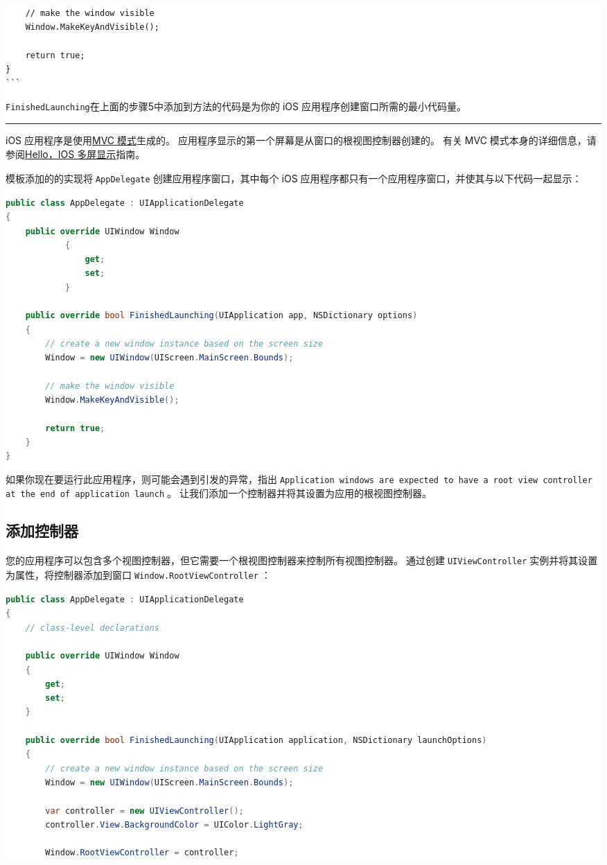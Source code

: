         // make the window visible
        Window.MakeKeyAndVisible();

        return true;
    }
    ```

`FinishedLaunching`在上面的步骤5中添加到方法的代码是为你的 iOS 应用程序创建窗口所需的最小代码量。

-----

iOS 应用程序是使用[MVC 模式](~/ios/get-started/hello-ios-multiscreen/hello-ios-multiscreen-deepdive.md#model-view-controller-mvc)生成的。 应用程序显示的第一个屏幕是从窗口的根视图控制器创建的。 有关 MVC 模式本身的详细信息，请参阅[Hello，IOS 多屏显示](~/ios/get-started/hello-ios-multiscreen/index.md)指南。

模板添加的的实现将 `AppDelegate` 创建应用程序窗口，其中每个 iOS 应用程序都只有一个应用程序窗口，并使其与以下代码一起显示：

```csharp
public class AppDelegate : UIApplicationDelegate
{
    public override UIWindow Window
            {
                get;
                set;
            }

    public override bool FinishedLaunching(UIApplication app, NSDictionary options)
    {
        // create a new window instance based on the screen size
        Window = new UIWindow(UIScreen.MainScreen.Bounds);

        // make the window visible
        Window.MakeKeyAndVisible();

        return true;
    }
}
```

如果你现在要运行此应用程序，则可能会遇到引发的异常，指出 `Application windows are expected to have a root view controller at the end of application launch` 。 让我们添加一个控制器并将其设置为应用的根视图控制器。

## <a name="adding-a-controller"></a>添加控制器

您的应用程序可以包含多个视图控制器，但它需要一个根视图控制器来控制所有视图控制器。  通过创建 `UIViewController` 实例并将其设置为属性，将控制器添加到窗口 `Window.RootViewController` ：

```csharp
public class AppDelegate : UIApplicationDelegate
{
    // class-level declarations

    public override UIWindow Window
    {
        get;
        set;
    }

    public override bool FinishedLaunching(UIApplication application, NSDictionary launchOptions)
    {
        // create a new window instance based on the screen size
        Window = new UIWindow(UIScreen.MainScreen.Bounds);

        var controller = new UIViewController();
        controller.View.BackgroundColor = UIColor.LightGray;

        Window.RootViewController = controller;
```